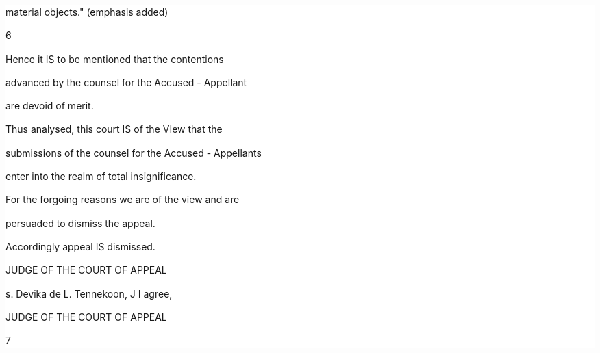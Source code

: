 material objects." (emphasis added)

6

Hence it IS to be mentioned that the contentions

advanced by the counsel for the Accused - Appellant

are devoid of merit.

Thus analysed, this court IS of the VIew that the

submissions of the counsel for the Accused - Appellants

enter into the realm of total insignificance.

For the forgoing reasons we are of the view and are

persuaded to dismiss the appeal.

Accordingly appeal IS dismissed.

JUDGE OF THE COURT OF APPEAL

s. Devika de L. Tennekoon, J I agree,

JUDGE OF THE COURT OF APPEAL

7